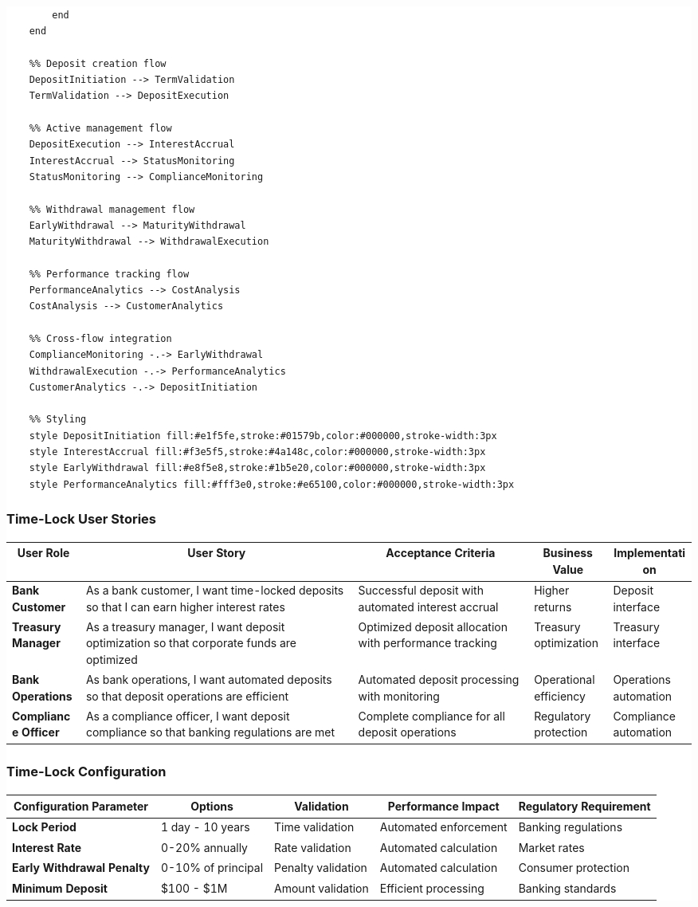 ```mermaid
        end
    end
    
    %% Deposit creation flow
    DepositInitiation --> TermValidation
    TermValidation --> DepositExecution
    
    %% Active management flow
    DepositExecution --> InterestAccrual
    InterestAccrual --> StatusMonitoring
    StatusMonitoring --> ComplianceMonitoring
    
    %% Withdrawal management flow
    EarlyWithdrawal --> MaturityWithdrawal
    MaturityWithdrawal --> WithdrawalExecution
    
    %% Performance tracking flow
    PerformanceAnalytics --> CostAnalysis
    CostAnalysis --> CustomerAnalytics
    
    %% Cross-flow integration
    ComplianceMonitoring -.-> EarlyWithdrawal
    WithdrawalExecution -.-> PerformanceAnalytics
    CustomerAnalytics -.-> DepositInitiation
    
    %% Styling
    style DepositInitiation fill:#e1f5fe,stroke:#01579b,color:#000000,stroke-width:3px
    style InterestAccrual fill:#f3e5f5,stroke:#4a148c,color:#000000,stroke-width:3px
    style EarlyWithdrawal fill:#e8f5e8,stroke:#1b5e20,color:#000000,stroke-width:3px
    style PerformanceAnalytics fill:#fff3e0,stroke:#e65100,color:#000000,stroke-width:3px
```

### Time-Lock User Stories

| User Role | User Story | Acceptance Criteria | Business Value | Implementation |
|-----------|------------|-------------------|----------------|----------------|
| **Bank Customer** | As a bank customer, I want time-locked deposits so that I can earn higher interest rates | Successful deposit with automated interest accrual | Higher returns | Deposit interface |
| **Treasury Manager** | As a treasury manager, I want deposit optimization so that corporate funds are optimized | Optimized deposit allocation with performance tracking | Treasury optimization | Treasury interface |
| **Bank Operations** | As bank operations, I want automated deposits so that deposit operations are efficient | Automated deposit processing with monitoring | Operational efficiency | Operations automation |
| **Compliance Officer** | As a compliance officer, I want deposit compliance so that banking regulations are met | Complete compliance for all deposit operations | Regulatory protection | Compliance automation |

### Time-Lock Configuration

| Configuration Parameter | Options | Validation | Performance Impact | Regulatory Requirement |
|------------------------|---------|------------|-------------------|----------------------|
| **Lock Period** | 1 day - 10 years | Time validation | Automated enforcement | Banking regulations |
| **Interest Rate** | 0-20% annually | Rate validation | Automated calculation | Market rates |
| **Early Withdrawal Penalty** | 0-10% of principal | Penalty validation | Automated calculation | Consumer protection |
| **Minimum Deposit** | $100 - $1M | Amount validation | Efficient processing | Banking standards |
